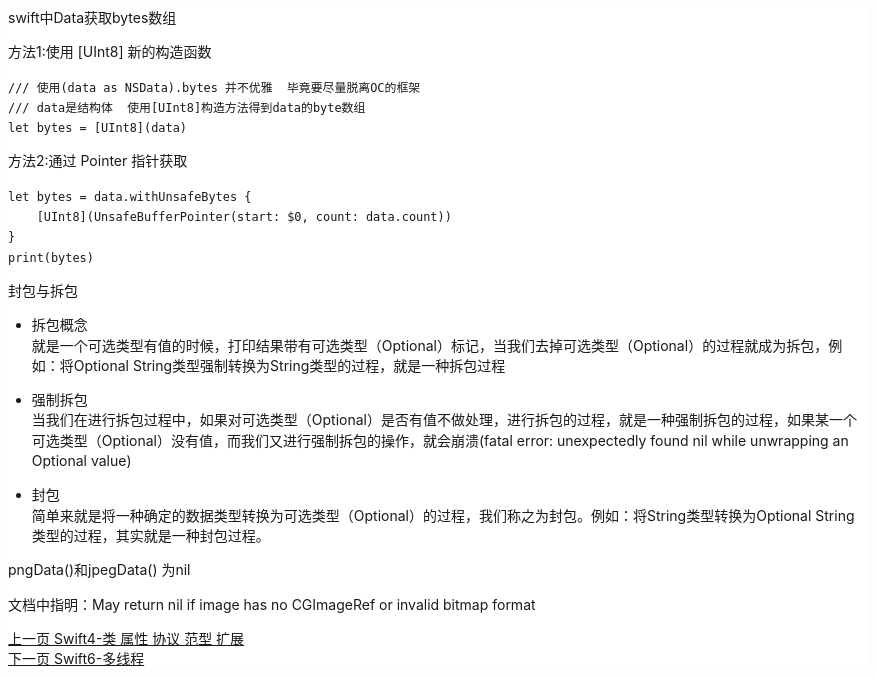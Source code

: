 
swift中Data获取bytes数组

方法1:使用 [UInt8] 新的构造函数

```
/// 使用(data as NSData).bytes 并不优雅  毕竟要尽量脱离OC的框架
/// data是结构体  使用[UInt8]构造方法得到data的byte数组
let bytes = [UInt8](data)
```

方法2:通过 Pointer 指针获取

```
let bytes = data.withUnsafeBytes {
    [UInt8](UnsafeBufferPointer(start: $0, count: data.count))
}
print(bytes)
```


封包与拆包

* 拆包概念    
	就是一个可选类型有值的时候，打印结果带有可选类型（Optional）标记，当我们去掉可选类型（Optional）的过程就成为拆包，例如：将Optional String类型强制转换为String类型的过程，就是一种拆包过程
	
* 强制拆包    
	当我们在进行拆包过程中，如果对可选类型（Optional）是否有值不做处理，进行拆包的过程，就是一种强制拆包的过程，如果某一个可选类型（Optional）没有值，而我们又进行强制拆包的操作，就会崩溃(fatal error: unexpectedly found nil while unwrapping an Optional value) 

* 封包    
	简单来就是将一种确定的数据类型转换为可选类型（Optional）的过程，我们称之为封包。例如：将String类型转换为Optional String类型的过程，其实就是一种封包过程。
	
	
pngData()和jpegData() 为nil

文档中指明：May return nil if image has no CGImageRef or invalid bitmap format


[上一页 Swift4-类 属性 协议 范型 扩展](https://github.com/DDYSwift/LearnSwift/blob/master/Swift/Swift004.md)   
[下一页 Swift6-多线程](https://github.com/DDYSwift/LearnSwift/blob/master/Swift/Swift006.md)
